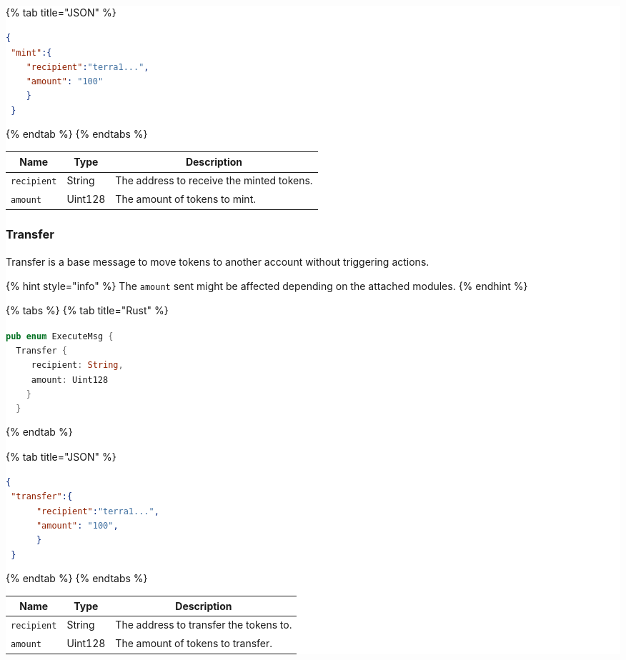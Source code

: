 {% tab title="JSON" %}
```json
{ 
 "mint":{
    "recipient":"terra1...",
    "amount": "100"
    }
 }
```
{% endtab %}
{% endtabs %}

| Name        | Type    | Description                               |
| ----------- | ------- | ----------------------------------------- |
| `recipient` | String  | The address to receive the minted tokens. |
| `amount`    | Uint128 | The amount of tokens to mint.             |

### Transfer

Transfer is a base message to move tokens to another account without triggering actions.

{% hint style="info" %}
The `amount` sent might be affected depending on the attached modules.
{% endhint %}

{% tabs %}
{% tab title="Rust" %}
```rust
pub enum ExecuteMsg { 
  Transfer { 
     recipient: String,
     amount: Uint128 
    }
  }
```
{% endtab %}

{% tab title="JSON" %}
```json
{
 "transfer":{
      "recipient":"terra1...",
      "amount": "100",
      }
 }
```
{% endtab %}
{% endtabs %}

| Name        | Type    | Description                            |
| ----------- | ------- | -------------------------------------- |
| `recipient` | String  | The address to transfer the tokens to. |
| `amount`    | Uint128 | The amount of tokens to transfer.      |
